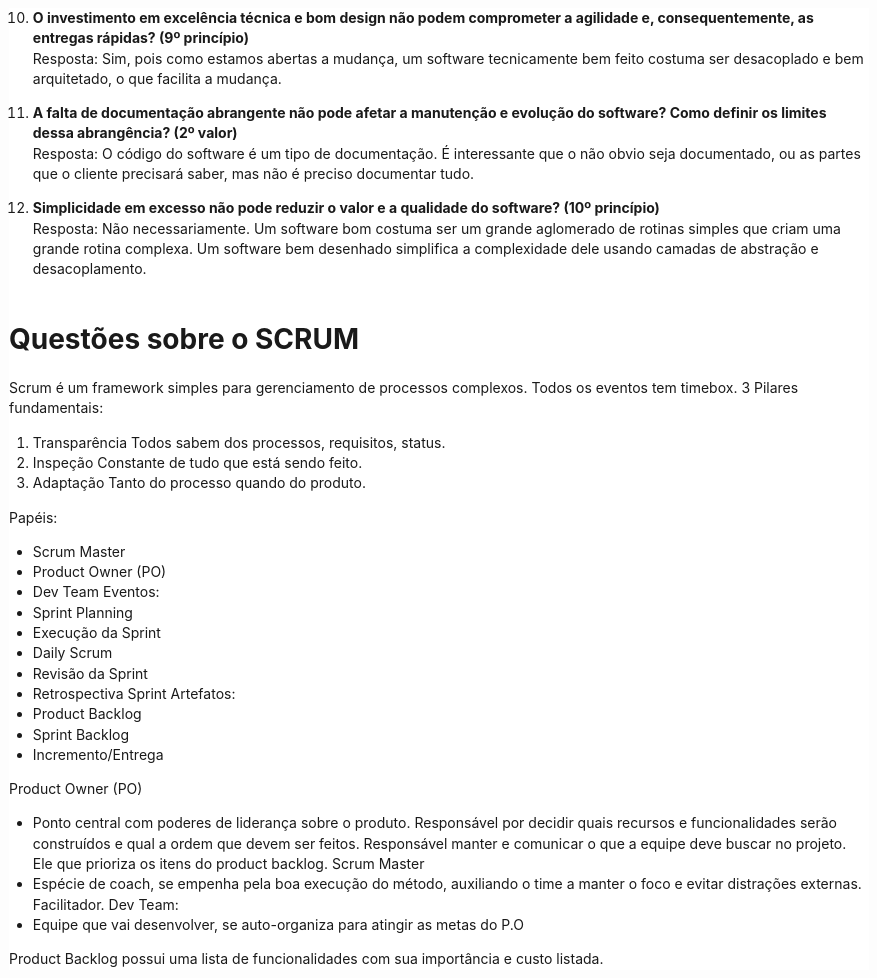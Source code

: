 10. **O investimento em excelência técnica e bom design não podem comprometer a agilidade e, consequentemente, as entregas rápidas? (9º princípio)**  
    Resposta: Sim, pois como estamos abertas a mudança, um software tecnicamente bem feito costuma ser desacoplado e bem arquitetado, o que facilita a mudança.

11. **A falta de documentação abrangente não pode afetar a manutenção e evolução do software? Como definir os limites dessa abrangência? (2º valor)**  
    Resposta: O código do software é um tipo de documentação. É interessante que o não obvio seja documentado, ou as partes que o cliente precisará saber, mas não é preciso documentar tudo.

12. **Simplicidade em excesso não pode reduzir o valor e a qualidade do software? (10º princípio)**  
    Resposta: Não necessariamente. Um software bom costuma ser um grande aglomerado de rotinas simples que criam uma grande rotina complexa. Um software bem desenhado simplifica a complexidade dele usando camadas de abstração e desacoplamento.

# Questões sobre o SCRUM

Scrum é um framework simples para gerenciamento de processos complexos.
Todos os eventos tem timebox.
3 Pilares fundamentais:
1. Transparência
	Todos sabem dos processos, requisitos, status. 
2. Inspeção
	Constante de tudo que está sendo feito. 
3. Adaptação
	Tanto do processo quando do produto.

Papéis:
- Scrum Master
- Product Owner (PO)
- Dev Team
Eventos: 
- Sprint Planning
- Execução da Sprint
- Daily Scrum
- Revisão da Sprint
- Retrospectiva Sprint
Artefatos:
- Product Backlog
- Sprint Backlog
- Incremento/Entrega

Product Owner (PO)
- Ponto central com poderes de liderança sobre o produto. Responsável por decidir quais recursos e funcionalidades serão construídos e qual a ordem que devem ser feitos. Responsável manter e comunicar o que a equipe deve buscar no projeto. Ele que prioriza os itens do product backlog.
Scrum Master
- Espécie de coach, se empenha pela boa execução do método, auxiliando o time a manter o foco e evitar distrações externas. Facilitador.
Dev Team:
- Equipe que vai desenvolver, se auto-organiza para atingir as metas do P.O

Product Backlog possui uma lista de funcionalidades com sua importância e custo listada.
